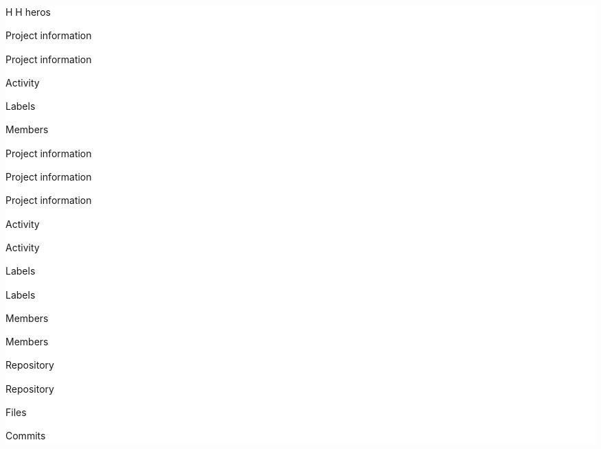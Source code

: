 
H
H
heros




Project information




Project information




Activity


Labels


Members






Project information


Project information




Project information


Activity


Activity

Labels


Labels

Members


Members




Repository




Repository




Files


Commits

